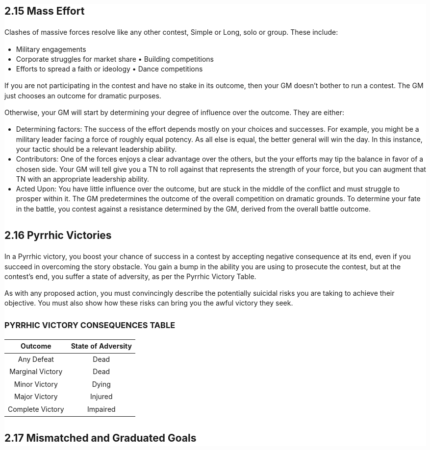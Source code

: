 ## 2.15 Mass Effort

Clashes of massive forces resolve like any other contest, Simple or Long, solo or group. These include:

* Military engagements
* Corporate struggles for market share • Building competitions
* Efforts to spread a faith or ideology • Dance competitions

If you are not participating in the contest and have no stake in its outcome, then your GM doesn’t bother to run a contest. The GM just chooses an outcome for dramatic purposes.

Otherwise, your GM will start by determining your degree of influence over the outcome. They are either:

* Determining factors: The success of the effort depends mostly on your choices and successes. For example, you might be a military leader facing a force of roughly equal potency. As all else is equal, the better general will win the day. In this instance, your tactic should be a relevant leadership ability.
* Contributors: One of the forces enjoys a clear advantage over the others, but the your efforts may tip the balance in favor of a chosen side. Your GM will tell give you a TN to roll against that represents the strength of your force, but you can augment that TN with an appropriate leadership ability.
* Acted Upon: You have little influence over the outcome, but are stuck in the middle of the conflict and must struggle to prosper within it. The GM predetermines the outcome of the overall competition on dramatic grounds. To determine your fate in the battle, you contest against a resistance determined by the GM, derived from the overall battle outcome.

## 2.16 Pyrrhic Victories

In a Pyrrhic victory, you boost your chance of success in a contest by accepting negative consequence at its end, even if you succeed in overcoming the story obstacle. You gain a bump in the ability you are using to prosecute the contest, but at the contest’s end, you suffer a state of adversity, as per the Pyrrhic Victory Table.

As with any proposed action, you must convincingly describe the potentially suicidal risks
you are taking to achieve their objective. You must also show how these risks can bring you the awful victory they seek.

### PYRRHIC VICTORY CONSEQUENCES TABLE

|Outcome|State of Adversity|
|:-------------:|:-------------:|
|Any Defeat|Dead|
|Marginal Victory|Dead|
|Minor Victory|Dying|
|Major Victory|Injured|
|Complete Victory|Impaired|

## 2.17 Mismatched and Graduated Goals
